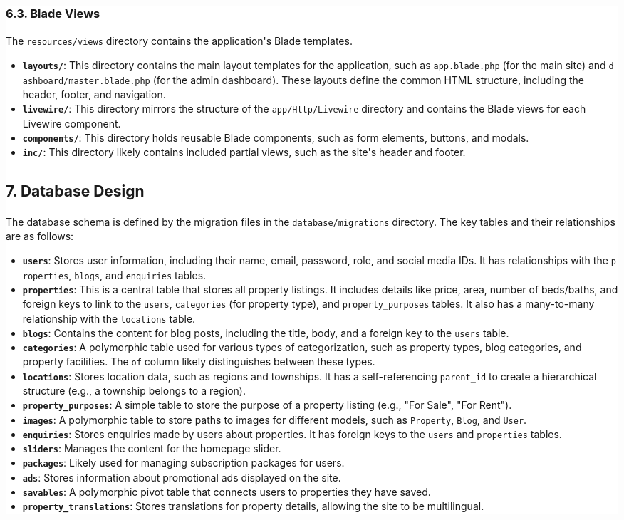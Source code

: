 ### 6.3. Blade Views

The `resources/views` directory contains the application's Blade templates.

*   **`layouts/`**: This directory contains the main layout templates for the application, such as `app.blade.php` (for the main site) and `dashboard/master.blade.php` (for the admin dashboard). These layouts define the common HTML structure, including the header, footer, and navigation.
*   **`livewire/`**: This directory mirrors the structure of the `app/Http/Livewire` directory and contains the Blade views for each Livewire component.
*   **`components/`**: This directory holds reusable Blade components, such as form elements, buttons, and modals.
*   **`inc/`**: This directory likely contains included partial views, such as the site's header and footer.

## 7. Database Design

The database schema is defined by the migration files in the `database/migrations` directory. The key tables and their relationships are as follows:

*   **`users`**: Stores user information, including their name, email, password, role, and social media IDs. It has relationships with the `properties`, `blogs`, and `enquiries` tables.
*   **`properties`**: This is a central table that stores all property listings. It includes details like price, area, number of beds/baths, and foreign keys to link to the `users`, `categories` (for property type), and `property_purposes` tables. It also has a many-to-many relationship with the `locations` table.
*   **`blogs`**: Contains the content for blog posts, including the title, body, and a foreign key to the `users` table.
*   **`categories`**: A polymorphic table used for various types of categorization, such as property types, blog categories, and property facilities. The `of` column likely distinguishes between these types.
*   **`locations`**: Stores location data, such as regions and townships. It has a self-referencing `parent_id` to create a hierarchical structure (e.g., a township belongs to a region).
*   **`property_purposes`**: A simple table to store the purpose of a property listing (e.g., "For Sale", "For Rent").
*   **`images`**: A polymorphic table to store paths to images for different models, such as `Property`, `Blog`, and `User`.
*   **`enquiries`**: Stores enquiries made by users about properties. It has foreign keys to the `users` and `properties` tables.
*   **`sliders`**: Manages the content for the homepage slider.
*   **`packages`**: Likely used for managing subscription packages for users.
*   **`ads`**: Stores information about promotional ads displayed on the site.
*   **`savables`**: A polymorphic pivot table that connects users to properties they have saved.
*   **`property_translations`**: Stores translations for property details, allowing the site to be multilingual.

